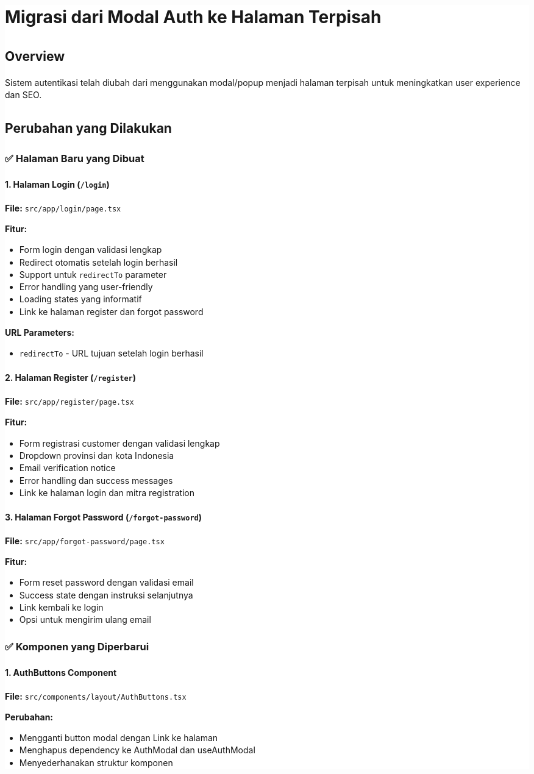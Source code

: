 # Migrasi dari Modal Auth ke Halaman Terpisah

## Overview

Sistem autentikasi telah diubah dari menggunakan modal/popup menjadi halaman terpisah untuk meningkatkan user experience dan SEO.

## Perubahan yang Dilakukan

### ✅ Halaman Baru yang Dibuat

#### 1. Halaman Login (`/login`)
**File:** `src/app/login/page.tsx`

**Fitur:**
- Form login dengan validasi lengkap
- Redirect otomatis setelah login berhasil
- Support untuk `redirectTo` parameter
- Error handling yang user-friendly
- Loading states yang informatif
- Link ke halaman register dan forgot password

**URL Parameters:**
- `redirectTo` - URL tujuan setelah login berhasil

#### 2. Halaman Register (`/register`)
**File:** `src/app/register/page.tsx`

**Fitur:**
- Form registrasi customer dengan validasi lengkap
- Dropdown provinsi dan kota Indonesia
- Email verification notice
- Error handling dan success messages
- Link ke halaman login dan mitra registration

#### 3. Halaman Forgot Password (`/forgot-password`)
**File:** `src/app/forgot-password/page.tsx`

**Fitur:**
- Form reset password dengan validasi email
- Success state dengan instruksi selanjutnya
- Link kembali ke login
- Opsi untuk mengirim ulang email

### ✅ Komponen yang Diperbarui

#### 1. AuthButtons Component
**File:** `src/components/layout/AuthButtons.tsx`

**Perubahan:**
- Mengganti button modal dengan Link ke halaman
- Menghapus dependency ke AuthModal dan useAuthModal
- Menyederhanakan struktur komponen
